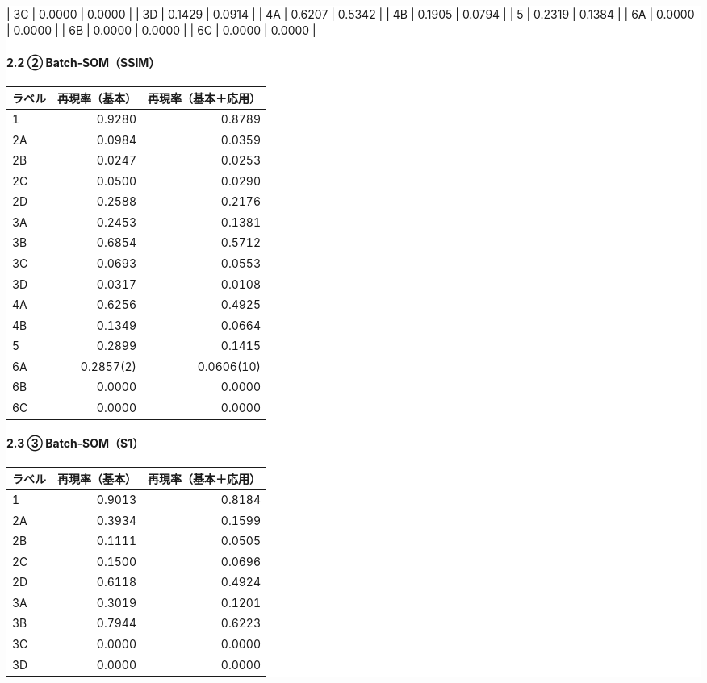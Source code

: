 | 3C     |         0.0000 |               0.0000 |
| 3D     |         0.1429 |               0.0914 |
| 4A     |         0.6207 |               0.5342 |
| 4B     |         0.1905 |               0.0794 |
| 5      |         0.2319 |               0.1384 |
| 6A     |         0.0000 |               0.0000 |
| 6B     |         0.0000 |               0.0000 |
| 6C     |         0.0000 |               0.0000 |

#### 2.2 ② Batch‑SOM（SSIM）

| ラベル | 再現率（基本） | 再現率（基本＋応用） |
| ------ | -------------: | -------------------: |
| 1      |         0.9280 |               0.8789 |
| 2A     |         0.0984 |               0.0359 |
| 2B     |         0.0247 |               0.0253 |
| 2C     |         0.0500 |               0.0290 |
| 2D     |         0.2588 |               0.2176 |
| 3A     |         0.2453 |               0.1381 |
| 3B     |         0.6854 |               0.5712 |
| 3C     |         0.0693 |               0.0553 |
| 3D     |         0.0317 |               0.0108 |
| 4A     |         0.6256 |               0.4925 |
| 4B     |         0.1349 |               0.0664 |
| 5      |         0.2899 |               0.1415 |
| 6A     |      0.2857(2) |           0.0606(10) |
| 6B     |         0.0000 |               0.0000 |
| 6C     |         0.0000 |               0.0000 |

#### 2.3 ③ Batch‑SOM（S1）

| ラベル | 再現率（基本） | 再現率（基本＋応用） |
| ------ | -------------: | -------------------: |
| 1      |         0.9013 |               0.8184 |
| 2A     |         0.3934 |               0.1599 |
| 2B     |         0.1111 |               0.0505 |
| 2C     |         0.1500 |               0.0696 |
| 2D     |         0.6118 |               0.4924 |
| 3A     |         0.3019 |               0.1201 |
| 3B     |         0.7944 |               0.6223 |
| 3C     |         0.0000 |               0.0000 |
| 3D     |         0.0000 |               0.0000 |